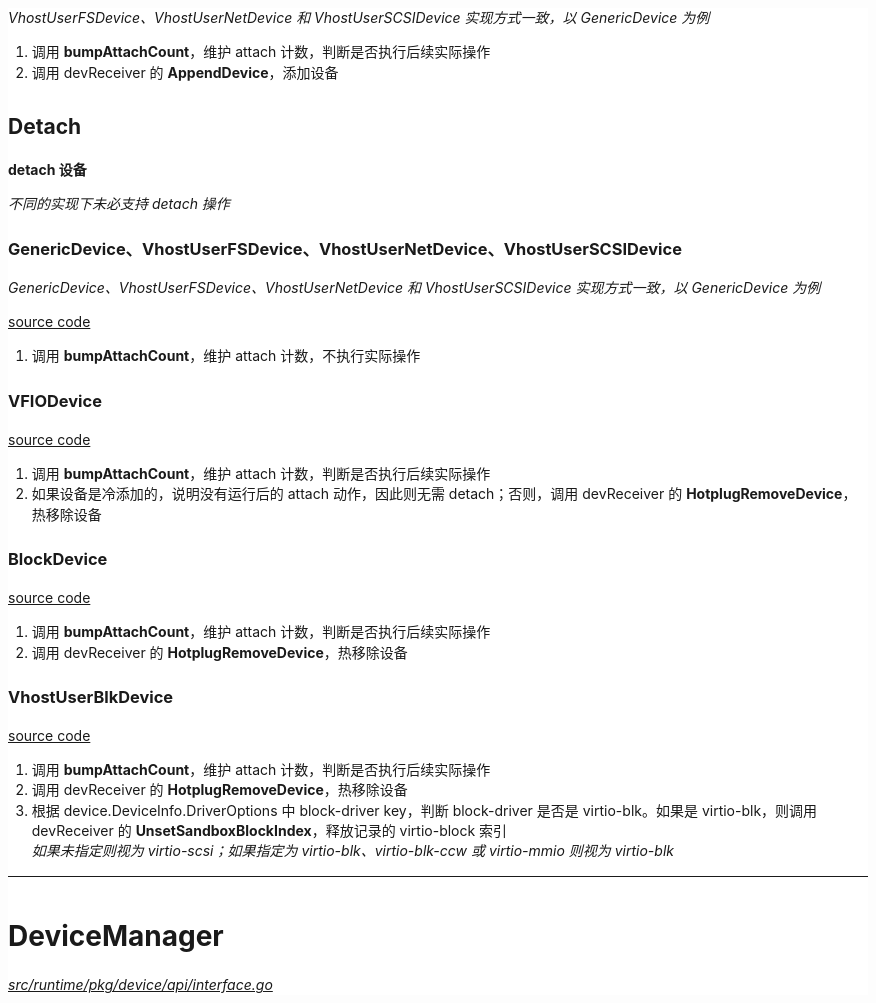 *VhostUserFSDevice、VhostUserNetDevice 和 VhostUserSCSIDevice 实现方式一致，以 GenericDevice 为例*

1. 调用 **bumpAttachCount**，维护 attach 计数，判断是否执行后续实际操作
2. 调用 devReceiver 的 **AppendDevice**，添加设备

## Detach

**detach 设备**

*不同的实现下未必支持 detach 操作*

### GenericDevice、VhostUserFSDevice、VhostUserNetDevice、VhostUserSCSIDevice

*GenericDevice、VhostUserFSDevice、VhostUserNetDevice 和 VhostUserSCSIDevice 实现方式一致，以 GenericDevice 为例*

[source code](https://github.com/kata-containers/kata-containers/blob/3.0.0/src/runtime/pkg/device/drivers/generic.go#L42)

1. 调用 **bumpAttachCount**，维护 attach 计数，不执行实际操作

### VFIODevice

[source code](https://github.com/kata-containers/kata-containers/blob/3.0.0/src/runtime/pkg/device/drivers/vfio#L128)

1. 调用 **bumpAttachCount**，维护 attach 计数，判断是否执行后续实际操作
2. 如果设备是冷添加的，说明没有运行后的 attach 动作，因此则无需 detach；否则，调用 devReceiver 的 **HotplugRemoveDevice**，热移除设备

### BlockDevice

[source code](https://github.com/kata-containers/kata-containers/blob/3.0.0/src/runtime/pkg/device/drivers/block.go#L124)

1. 调用 **bumpAttachCount**，维护 attach 计数，判断是否执行后续实际操作
2. 调用 devReceiver 的 **HotplugRemoveDevice**，热移除设备

### VhostUserBlkDevice

[source code](https://github.com/kata-containers/kata-containers/blob/3.0.0/src/runtime/pkg/device/drivers/vhost_user_blk.go#L118)

1. 调用 **bumpAttachCount**，维护 attach 计数，判断是否执行后续实际操作
2. 调用 devReceiver 的 **HotplugRemoveDevice**，热移除设备
3. 根据 device.DeviceInfo.DriverOptions 中 block-driver key，判断 block-driver 是否是 virtio-blk。如果是 virtio-blk，则调用 devReceiver 的 **UnsetSandboxBlockIndex**，释放记录的 virtio-block 索引<br>*如果未指定则视为 virtio-scsi；如果指定为 virtio-blk、virtio-blk-ccw 或 virtio-mmio 则视为 virtio-blk*

****

# DeviceManager

*<u>src/runtime/pkg/device/api/interface.go</u>*
